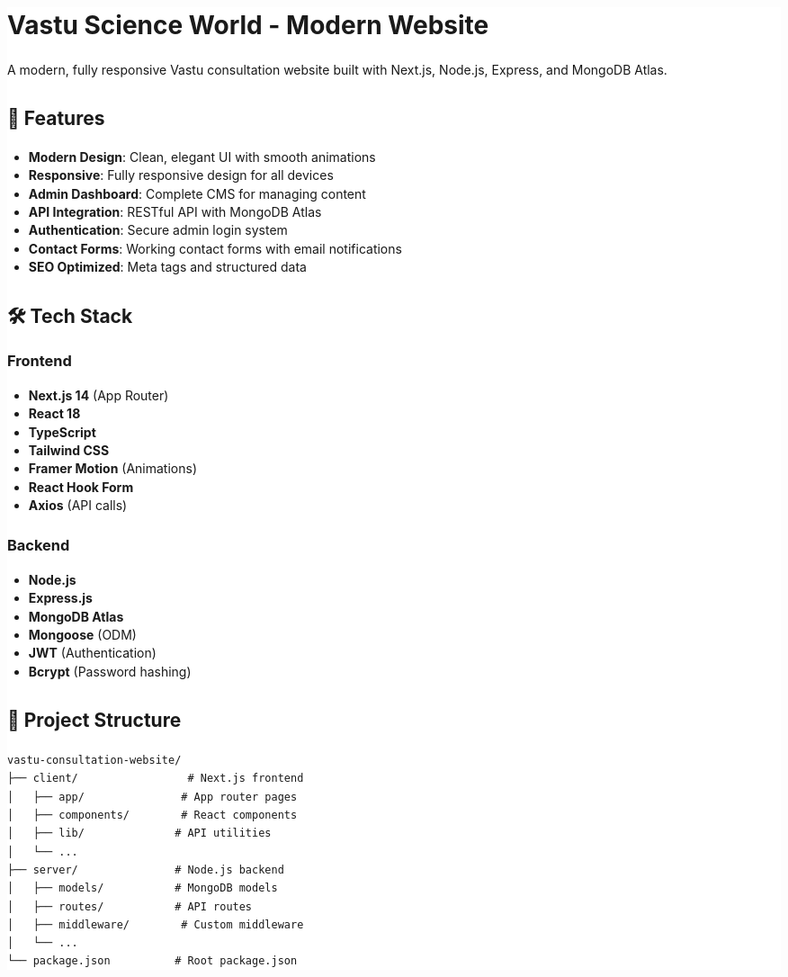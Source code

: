 # Vastu Science World - Modern Website

A modern, fully responsive Vastu consultation website built with Next.js, Node.js, Express, and MongoDB Atlas.

## 🚀 Features

- **Modern Design**: Clean, elegant UI with smooth animations
- **Responsive**: Fully responsive design for all devices
- **Admin Dashboard**: Complete CMS for managing content
- **API Integration**: RESTful API with MongoDB Atlas
- **Authentication**: Secure admin login system
- **Contact Forms**: Working contact forms with email notifications
- **SEO Optimized**: Meta tags and structured data

## 🛠 Tech Stack

### Frontend
- **Next.js 14** (App Router)
- **React 18**
- **TypeScript**
- **Tailwind CSS**
- **Framer Motion** (Animations)
- **React Hook Form**
- **Axios** (API calls)

### Backend
- **Node.js**
- **Express.js**
- **MongoDB Atlas**
- **Mongoose** (ODM)
- **JWT** (Authentication)
- **Bcrypt** (Password hashing)

## 📁 Project Structure

```
vastu-consultation-website/
├── client/                 # Next.js frontend
│   ├── app/               # App router pages
│   ├── components/        # React components
│   ├── lib/              # API utilities
│   └── ...
├── server/               # Node.js backend
│   ├── models/           # MongoDB models
│   ├── routes/           # API routes
│   ├── middleware/        # Custom middleware
│   └── ...
└── package.json          # Root package.json
```
